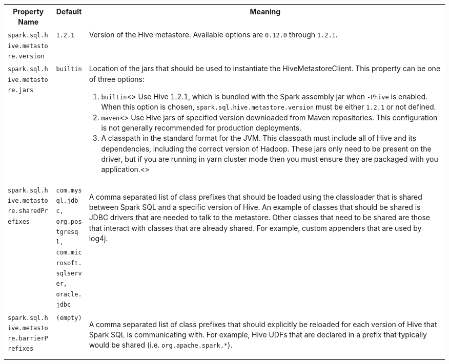 <table class="table">
  <tbody><tr><th>Property Name</th><th>Default</th><th>Meaning</th></tr>
  <tr>
    <td><code>spark.sql.hive.metastore.version</code></td>
    <td><code>1.2.1</code></td>
    <td>
      Version of the Hive metastore. Available
      options are <code>0.12.0</code> through <code>1.2.1</code>.
    </td>
  </tr>
  <tr>
    <td><code>spark.sql.hive.metastore.jars</code></td>
    <td><code>builtin</code></td>
    <td>
      Location of the jars that should be used to instantiate the HiveMetastoreClient. This
      property can be one of three options:
      <ol>
        <li><code>builtin</code><>
        Use Hive 1.2.1, which is bundled with the Spark assembly jar when <code>-Phive</code> is
        enabled. When this option is chosen, <code>spark.sql.hive.metastore.version</code> must be
        either <code>1.2.1</code> or not defined.
        <li><code>maven</code><>
        Use Hive jars of specified version downloaded from Maven repositories.  This configuration
        is not generally recommended for production deployments. 
        <li>A classpath in the standard format for the JVM.  This classpath must include all of Hive 
        and its dependencies, including the correct version of Hadoop.  These jars only need to be
        present on the driver, but if you are running in yarn cluster mode then you must ensure
        they are packaged with you application.<>
      </ol>
    </td>
  </tr>
  <tr>
    <td><code>spark.sql.hive.metastore.sharedPrefixes</code></td>
    <td><code>com.mysql.jdbc,<br>org.postgresql,<br>com.microsoft.sqlserver,<br>oracle.jdbc</code></td>
    <td>
      <p>
        A comma separated list of class prefixes that should be loaded using the classloader that is
        shared between Spark SQL and a specific version of Hive. An example of classes that should
        be shared is JDBC drivers that are needed to talk to the metastore. Other classes that need
        to be shared are those that interact with classes that are already shared. For example,
        custom appenders that are used by log4j.
      </p>
    </td>
  </tr>
  <tr>
    <td><code>spark.sql.hive.metastore.barrierPrefixes</code></td>
    <td><code>(empty)</code></td>
    <td>
      <p>
        A comma separated list of class prefixes that should explicitly be reloaded for each version
        of Hive that Spark SQL is communicating with. For example, Hive UDFs that are declared in a
        prefix that typically would be shared (i.e. <code>org.apache.spark.*</code>).
      </p>
    </td>
  </tr>
</tbody></table>
